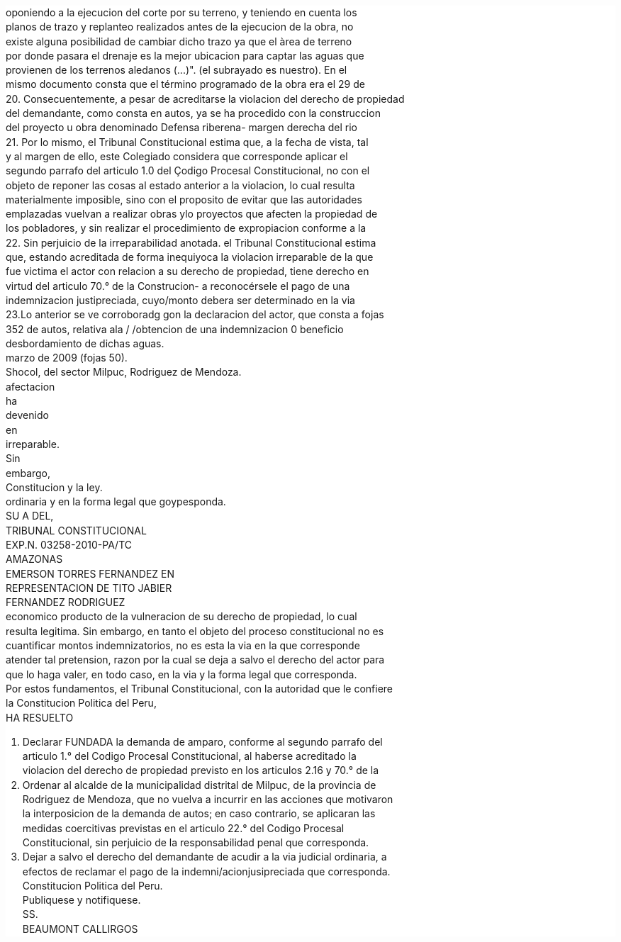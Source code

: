 oponiendo a la ejecucion del corte por su terreno, y teniendo en cuenta los  
planos de trazo y replanteo realizados antes de la ejecucion de la obra, no  
existe alguna posibilidad de cambiar dicho trazo ya que el àrea de terreno  
por donde pasara el drenaje es la mejor ubicacion para captar las aguas que  
provienen de los terrenos aledanos (...)". (el subrayado es nuestro). En el  
mismo documento consta que el término programado de la obra era el 29 de  
20. Consecuentemente, a pesar de acreditarse la violacion del derecho de propiedad  
del demandante, como consta en autos, ya se ha procedido con la construccion  
del proyecto u obra denominado Defensa riberena- margen derecha del rio  
21. Por lo mismo, el Tribunal Constitucional estima que, a la fecha de vista, tal  
y al margen de ello, este Colegiado considera que corresponde aplicar el  
segundo parrafo del articulo 1.0 del Çodigo Procesal Constitucional, no con el  
objeto de reponer las cosas al estado anterior a la violacion, lo cual resulta  
materialmente imposible, sino con el proposito de evitar que las autoridades  
emplazadas vuelvan a realizar obras ylo proyectos que afecten la propiedad de  
los pobladores, y sin realizar el procedimiento de expropiacion conforme a la  
22. Sin perjuicio de la irreparabilidad anotada. el Tribunal Constitucional estima  
que, estando acreditada de forma inequiyoca la violacion irreparable de la que  
fue victima el actor con relacion a su derecho de propiedad, tiene derecho en  
virtud del articulo 70.° de la Construcion- a reconocérsele el pago de una  
indemnizacion justipreciada, cuyo/monto debera ser determinado en la via  
23.Lo anterior se ve corroboradg gon la declaracion del actor, que consta a fojas  
352 de autos, relativa ala / /obtencion de una indemnizacion 0 beneficio  
desbordamiento de dichas aguas.  
marzo de 2009 (fojas 50).  
Shocol, del sector Milpuc, Rodriguez de Mendoza.  
afectacion  
ha  
devenido  
en  
irreparable.  
Sin  
embargo,  
Constitucion y la ley.  
ordinaria y en la forma legal que goypesponda.  
SU A DEL,  
TRIBUNAL CONSTITUCIONAL  
EXP.N. 03258-2010-PA/TC  
AMAZONAS  
EMERSON TORRES FERNANDEZ EN  
REPRESENTACION DE TITO JABIER  
FERNANDEZ RODRIGUEZ  
economico producto de la vulneracion de su derecho de propiedad, lo cual  
resulta legitima. Sin embargo, en tanto el objeto del proceso constitucional no es  
cuantificar montos indemnizatorios, no es esta la via en la que corresponde  
atender tal pretension, razon por la cual se deja a salvo el derecho del actor para  
que lo haga valer, en todo caso, en la via y la forma legal que corresponda.  
Por estos fundamentos, el Tribunal Constitucional, con la autoridad que le confiere  
la Constitucion Politica del Peru,  
HA RESUELTO  
1. Declarar FUNDADA la demanda de amparo, conforme al segundo parrafo del  
articulo 1.° del Codigo Procesal Constitucional, al haberse acreditado la  
violacion del derecho de propiedad previsto en los articulos 2.16 y 70.° de la  
2. Ordenar al alcalde de la municipalidad distrital de Milpuc, de la provincia de  
Rodriguez de Mendoza, que no vuelva a incurrir en las acciones que motivaron  
la interposicion de la demanda de autos; en caso contrario, se aplicaran las  
medidas coercitivas previstas en el articulo 22.° del Codigo Procesal  
Constitucional, sin perjuicio de la responsabilidad penal que corresponda.  
3. Dejar a salvo el derecho del demandante de acudir a la via judicial ordinaria, a  
efectos de reclamar el pago de la indemni/acionjusipreciada que corresponda.  
Constitucion Politica del Peru.  
Publiquese y notifiquese.  
SS.  
BEAUMONT CALLIRGOS  
